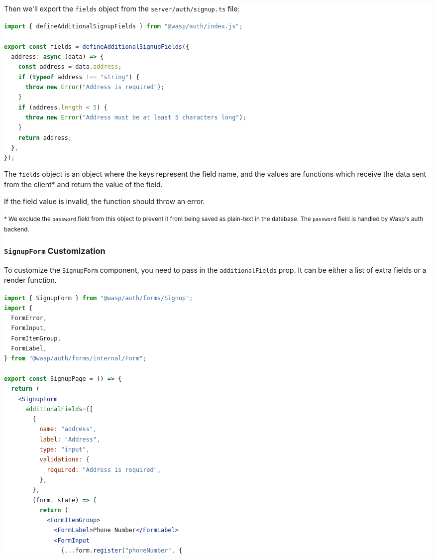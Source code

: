 Then we'll export the `fields` object from the `server/auth/signup.ts` file:

```ts title="server/auth/signup.ts"
import { defineAdditionalSignupFields } from "@wasp/auth/index.js";

export const fields = defineAdditionalSignupFields({
  address: async (data) => {
    const address = data.address;
    if (typeof address !== "string") {
      throw new Error("Address is required");
    }
    if (address.length < 5) {
      throw new Error("Address must be at least 5 characters long");
    }
    return address;
  },
});
```

</TabItem>
</Tabs>

The `fields` object is an object where the keys represent the field name, and the values are functions which receive the data sent from the client* and return the value of the field.

If the field value is invalid, the function should throw an error.

<small>

\* We exclude the `password` field from this object to prevent it from being saved as plain-text in the database. The `password` field is handled by Wasp's auth backend.
</small>

### `SignupForm` Customization

To customize the `SignupForm` component, you need to pass in the `additionalFields` prop. It can be either a list of extra fields or a render function.

<Tabs groupId="js-ts">
<TabItem value="js" label="JavaScript">

```jsx title="client/SignupPage.jsx"
import { SignupForm } from "@wasp/auth/forms/Signup";
import {
  FormError,
  FormInput,
  FormItemGroup,
  FormLabel,
} from "@wasp/auth/forms/internal/Form";

export const SignupPage = () => {
  return (
    <SignupForm
      additionalFields={[
        {
          name: "address",
          label: "Address",
          type: "input",
          validations: {
            required: "Address is required",
          },
        },
        (form, state) => {
          return (
            <FormItemGroup>
              <FormLabel>Phone Number</FormLabel>
              <FormInput
                {...form.register("phoneNumber", {
```